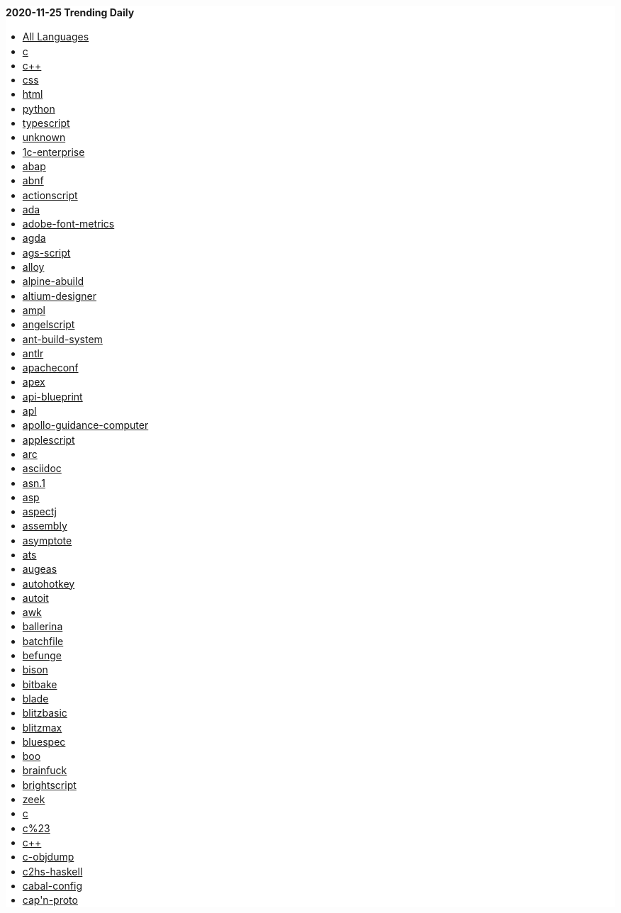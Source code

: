 

**2020-11-25 Trending Daily**

- [All Languages](#all-languages)
- [c](#c)
- [c++](#c)
- [css](#css)
- [html](#html)
- [python](#python)
- [typescript](#typescript)
- [unknown](#unknown)
- [1c-enterprise](#1c-enterprise)
- [abap](#abap)
- [abnf](#abnf)
- [actionscript](#actionscript)
- [ada](#ada)
- [adobe-font-metrics](#adobe-font-metrics)
- [agda](#agda)
- [ags-script](#ags-script)
- [alloy](#alloy)
- [alpine-abuild](#alpine-abuild)
- [altium-designer](#altium-designer)
- [ampl](#ampl)
- [angelscript](#angelscript)
- [ant-build-system](#ant-build-system)
- [antlr](#antlr)
- [apacheconf](#apacheconf)
- [apex](#apex)
- [api-blueprint](#api-blueprint)
- [apl](#apl)
- [apollo-guidance-computer](#apollo-guidance-computer)
- [applescript](#applescript)
- [arc](#arc)
- [asciidoc](#asciidoc)
- [asn.1](#asn1)
- [asp](#asp)
- [aspectj](#aspectj)
- [assembly](#assembly)
- [asymptote](#asymptote)
- [ats](#ats)
- [augeas](#augeas)
- [autohotkey](#autohotkey)
- [autoit](#autoit)
- [awk](#awk)
- [ballerina](#ballerina)
- [batchfile](#batchfile)
- [befunge](#befunge)
- [bison](#bison)
- [bitbake](#bitbake)
- [blade](#blade)
- [blitzbasic](#blitzbasic)
- [blitzmax](#blitzmax)
- [bluespec](#bluespec)
- [boo](#boo)
- [brainfuck](#brainfuck)
- [brightscript](#brightscript)
- [zeek](#zeek)
- [c](#c-1)
- [c%23](#c)
- [c++](#c-1)
- [c-objdump](#c-objdump)
- [c2hs-haskell](#c2hs-haskell)
- [cabal-config](#cabal-config)
- [cap'n-proto](#capn-proto)